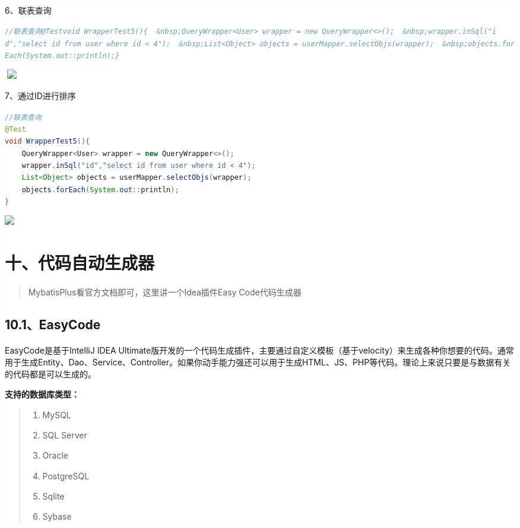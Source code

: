  


6、联表查询


```java
//联表查询@Testvoid WrapperTest5(){  &nbsp;QueryWrapper<User> wrapper = new QueryWrapper<>();  &nbsp;wrapper.inSql("id","select id from user where id < 4");  &nbsp;List<Object> objects = userMapper.selectObjs(wrapper);  &nbsp;objects.forEach(System.out::println);}
```

&nbsp;![](https://img-blog.csdnimg.cn/d88bff5a32e94bcaa4c835233425a908.png?x-oss-process=image/watermark,type_d3F5LXplbmhlaQ,shadow_50,text_Q1NETiBAQ29kZV9CYWxk,size_20,color_FFFFFF,t_70,g_se,x_16 )

 

 


7、通过ID进行排序


```java
//联表查询
@Test
void WrapperTest5(){
    QueryWrapper<User> wrapper = new QueryWrapper<>();
    wrapper.inSql("id","select id from user where id < 4");
    List<Object> objects = userMapper.selectObjs(wrapper);
    objects.forEach(System.out::println);
}
```

![](https://cdn.jsdelivr.net/gh/2822132073/image/202212282108461.png )

 

 

 

# 十、代码自动生成器

>   MybatisPlus看官方文档即可，这里讲一个Idea插件Easy Code代码生成器

## 10.1、EasyCode


EasyCode是基于IntelliJ IDEA Ultimate版开发的一个代码生成插件，主要通过自定义模板（基于velocity）来生成各种你想要的代码。通常用于生成Entity、Dao、Service、Controller。如果你动手能力强还可以用于生成HTML、JS、PHP等代码。理论上来说只要是与数据有关的代码都是可以生成的。


**支持的数据库类型：**

 

>  1.  MySQL
>
>
>  2.  SQL Server
>
>
>  3.  Oracle
>
>
>  4.  PostgreSQL
>
>
>  5.  Sqlite
>
>
>  6.  Sybase
>
>